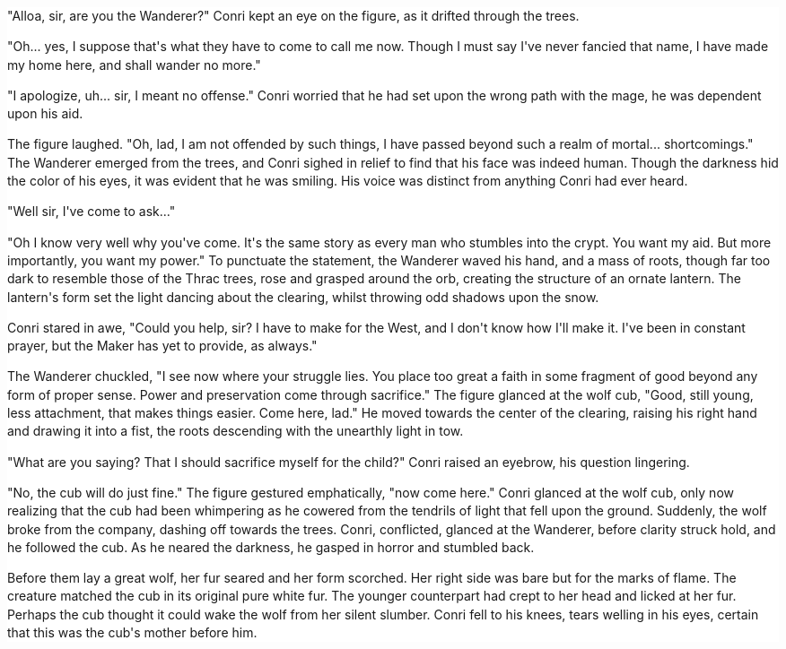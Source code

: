 "Alloa, sir, are you the Wanderer?" Conri kept an eye on the figure, as
it drifted through the trees.

"Oh... yes, I suppose that's what they have to come to call me now.
Though I must say I've never fancied that name, I have made my home
here, and shall wander no more."

"I apologize, uh... sir, I meant no offense." Conri worried that he had
set upon the wrong path with the mage, he was dependent upon his aid.

The figure laughed. "Oh, lad, I am not offended by such things, I have
passed beyond such a realm of mortal... shortcomings." The Wanderer
emerged from the trees, and Conri sighed in relief to find that his face
was indeed human. Though the darkness hid the color of his eyes, it was
evident that he was smiling. His voice was distinct from anything Conri
had ever heard.

"Well sir, I've come to ask..."

"Oh I know very well why you've come. It's the same story as every man
who stumbles into the crypt. You want my aid. But more importantly, you
want my power." To punctuate the statement, the Wanderer waved his hand,
and a mass of roots, though far too dark to resemble those of the Thrac
trees, rose and grasped around the orb, creating the structure of an
ornate lantern. The lantern's form set the light dancing about the
clearing, whilst throwing odd shadows upon the snow.

Conri stared in awe, "Could you help, sir? I have to make for the West,
and I don't know how I'll make it. I've been in constant prayer, but the
Maker has yet to provide, as always."

The Wanderer chuckled, "I see now where your struggle lies. You place
too great a faith in some fragment of good beyond any form of proper
sense. Power and preservation come through sacrifice." The figure
glanced at the wolf cub, "Good, still young, less attachment, that makes
things easier. Come here, lad." He moved towards the center of the
clearing, raising his right hand and drawing it into a fist, the roots
descending with the unearthly light in tow.

"What are you saying? That I should sacrifice myself for the child?"
Conri raised an eyebrow, his question lingering.

"No, the cub will do just fine." The figure gestured emphatically, "now
come here." Conri glanced at the wolf cub, only now realizing that the
cub had been whimpering as he cowered from the tendrils of light that
fell upon the ground. Suddenly, the wolf broke from the company, dashing
off towards the trees. Conri, conflicted, glanced at the Wanderer,
before clarity struck hold, and he followed the cub. As he neared the
darkness, he gasped in horror and stumbled back.

Before them lay a great wolf, her fur seared and her form scorched. Her
right side was bare but for the marks of flame. The creature matched the
cub in its original pure white fur. The younger counterpart had crept to
her head and licked at her fur. Perhaps the cub thought it could wake
the wolf from her silent slumber. Conri fell to his knees, tears welling
in his eyes, certain that this was the cub's mother before him.
